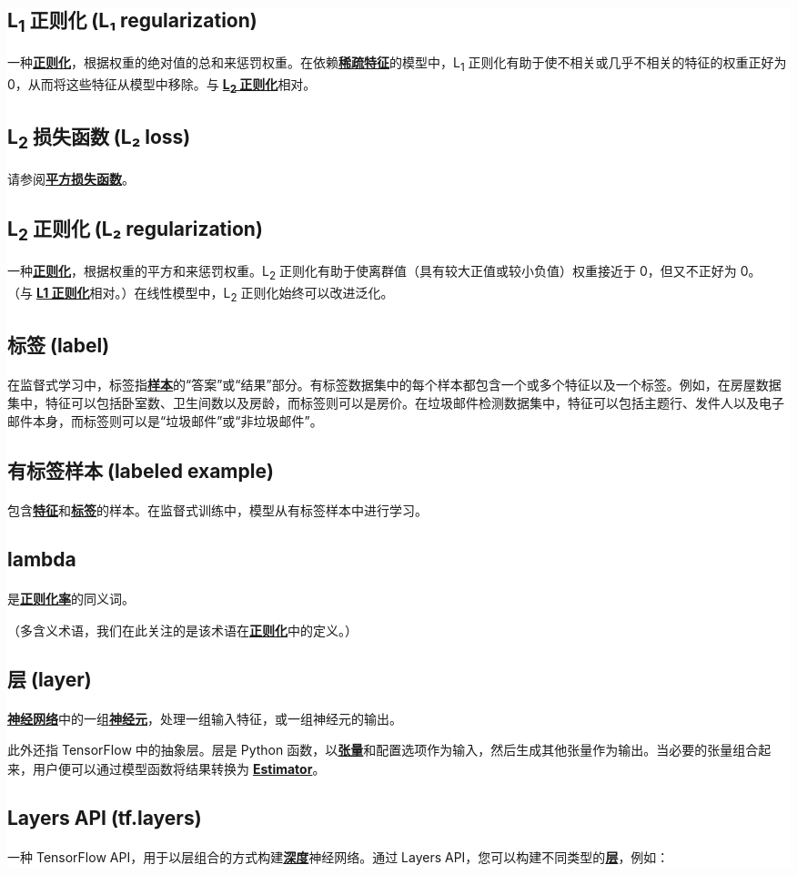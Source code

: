 ## L<sub>1</sub> 正则化 (L₁ regularization)

一种[**正则化**](https://developers.google.com/machine-learning/crash-course/glossary#regularization)，根据权重的绝对值的总和来惩罚权重。在依赖[**稀疏特征**](https://developers.google.com/machine-learning/crash-course/glossary#sparse_features)的模型中，L<sub>1</sub> 正则化有助于使不相关或几乎不相关的特征的权重正好为 0，从而将这些特征从模型中移除。与 [**L<sub>2</sub> 正则化**](https://developers.google.com/machine-learning/crash-course/glossary#L2_regularization)相对。

## L<sub>2</sub> 损失函数 (L₂ loss)

请参阅[**平方损失函数**](https://developers.google.com/machine-learning/crash-course/glossary#squared_loss)。

## L<sub>2</sub> 正则化 (L₂ regularization)

一种[**正则化**](https://developers.google.com/machine-learning/crash-course/glossary#regularization)，根据权重的平方和来惩罚权重。L<sub>2</sub> 正则化有助于使离群值（具有较大正值或较小负值）权重接近于 0，但又不正好为 0。（与 [**L1 正则化**](https://developers.google.com/machine-learning/crash-course/glossary#L1_regularization)相对。）在线性模型中，L<sub>2</sub> 正则化始终可以改进泛化。

## 标签 (label)

在监督式学习中，标签指[**样本**](https://developers.google.com/machine-learning/crash-course/glossary#example)的“答案”或“结果”部分。有标签数据集中的每个样本都包含一个或多个特征以及一个标签。例如，在房屋数据集中，特征可以包括卧室数、卫生间数以及房龄，而标签则可以是房价。在垃圾邮件检测数据集中，特征可以包括主题行、发件人以及电子邮件本身，而标签则可以是“垃圾邮件”或“非垃圾邮件”。

## 有标签样本 (labeled example)

包含[**特征**](https://developers.google.com/machine-learning/crash-course/glossary#feature)和[**标签**](https://developers.google.com/machine-learning/crash-course/glossary#label)的样本。在监督式训练中，模型从有标签样本中进行学习。

## lambda

是[**正则化率**](https://developers.google.com/machine-learning/crash-course/glossary#regularization_rate)的同义词。

（多含义术语，我们在此关注的是该术语在[**正则化**](https://developers.google.com/machine-learning/crash-course/glossary#regularization)中的定义。）

## 层 (layer)

[**神经网络**](https://developers.google.com/machine-learning/crash-course/glossary#neural_network)中的一组[**神经元**](https://developers.google.com/machine-learning/crash-course/glossary#neuron)，处理一组输入特征，或一组神经元的输出。

此外还指 TensorFlow 中的抽象层。层是 Python 函数，以[**张量**](https://developers.google.com/machine-learning/crash-course/glossary#tensor)和配置选项作为输入，然后生成其他张量作为输出。当必要的张量组合起来，用户便可以通过模型函数将结果转换为 [**Estimator**](https://developers.google.com/machine-learning/crash-course/glossary#Estimators)。

## Layers API (tf.layers)

一种 TensorFlow API，用于以层组合的方式构建[**深度**](https://developers.google.com/machine-learning/crash-course/glossary#deep_model)神经网络。通过 Layers API，您可以构建不同类型的[**层**](https://developers.google.com/machine-learning/crash-course/glossary#layer)，例如：
